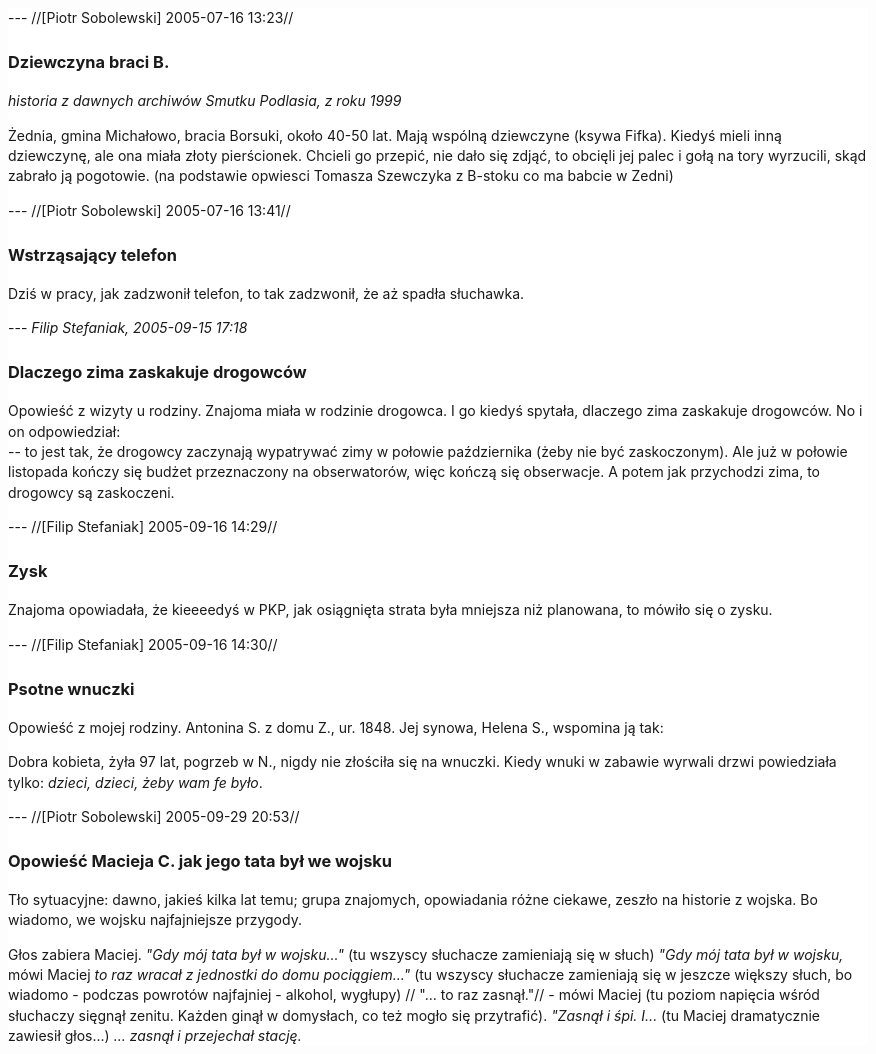  --- //[Piotr Sobolewski] 2005-07-16 13:23//

### Dziewczyna braci B.

*historia z dawnych archiwów Smutku Podlasia, z roku 1999*

Żednia, gmina Michałowo, bracia Borsuki, około 40-50 
lat. Mają wspólną dziewczyne (ksywa Fifka). Kiedyś mieli inną dziewczynę, 
ale ona miała złoty pierścionek. Chcieli go przepić, nie dało się zdjąć, to 
obcięli jej palec i gołą na tory wyrzucili, skąd zabrało ją pogotowie. 
(na podstawie opwiesci Tomasza Szewczyka z B-stoku co ma babcie w Zedni)

 --- //[Piotr Sobolewski] 2005-07-16 13:41//

### Wstrząsający telefon

Dziś w pracy, jak zadzwonił telefon, to tak zadzwonił, że aż spadła słuchawka.

 --- *Filip Stefaniak, 2005-09-15 17:18*



### Dlaczego zima zaskakuje drogowców

Opowieść z wizyty u rodziny. Znajoma miała w rodzinie drogowca. I go kiedyś spytała, dlaczego zima zaskakuje drogowców. No i on odpowiedział:<br/>
-- to jest tak, że drogowcy zaczynają wypatrywać zimy w połowie października (żeby nie być zaskoczonym). Ale już w połowie listopada kończy się budżet przeznaczony na obserwatorów, więc kończą się obserwacje. A potem jak przychodzi zima, to drogowcy są zaskoczeni.

 --- //[Filip Stefaniak] 2005-09-16 14:29//


### Zysk

Znajoma opowiadała, że kieeeedyś w PKP, jak osiągnięta strata była mniejsza niż planowana, to mówiło się o zysku.

 --- //[Filip Stefaniak] 2005-09-16 14:30//

### Psotne wnuczki

Opowieść z mojej rodziny. Antonina S. z domu Z., ur. 1848. Jej synowa, Helena S., wspomina ją tak:


Dobra kobieta, żyła 97 lat, pogrzeb w N., nigdy nie złościła się na wnuczki. Kiedy wnuki w zabawie wyrwali drzwi powiedziała tylko: *dzieci, dzieci, żeby wam fe było*.

 --- //[Piotr Sobolewski] 2005-09-29 20:53//

### Opowieść Macieja C. jak jego tata był we wojsku

Tło sytuacyjne: dawno, jakieś kilka lat temu; grupa znajomych, opowiadania różne ciekawe, zeszło na historie z wojska. Bo wiadomo, we wojsku najfajniejsze przygody.<br/>

Głos zabiera Maciej. *"Gdy mój tata był w wojsku..."* (tu wszyscy słuchacze zamieniają się w słuch) *"Gdy mój tata był w wojsku,* mówi Maciej *to raz wracał z jednostki do domu pociągiem..."* (tu wszyscy słuchacze zamieniają się w jeszcze większy słuch, bo wiadomo - podczas powrotów najfajniej - alkohol, wygłupy) // "... to raz zasnął."// - mówi Maciej (tu poziom napięcia wśród słuchaczy sięgnął zenitu. Każden ginął w domysłach, co też mogło się przytrafić). *"Zasnął i śpi. I...* (tu Maciej dramatycznie zawiesił głos...) *... zasnął i przejechał stację.*
